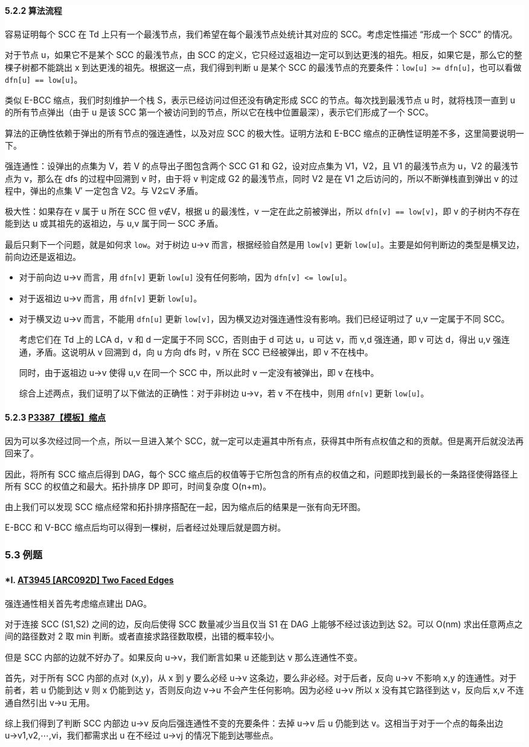 #### 5.2.2 算法流程
 
容易证明每个 SCC 在 Td 上只有一个最浅节点，我们希望在每个最浅节点处统计其对应的 SCC。考虑定性描述 “形成一个 SCC” 的情况。
 
对于节点 u，如果它不是某个 SCC 的最浅节点，由 SCC 的定义，它只经过返祖边一定可以到达更浅的祖先。相反，如果它是，那么它的整棵子树都不能跳出 x 到达更浅的祖先。根据这一点，我们得到判断 u 是某个 SCC 的最浅节点的充要条件：`low[u] >= dfn[u]`，也可以看做 `dfn[u] == low[u]`。
 
类似 E-BCC 缩点，我们时刻维护一个栈 S，表示已经访问过但还没有确定形成 SCC 的节点。每次找到最浅节点 u 时，就将栈顶一直到 u 的所有节点弹出（由于 u 是该 SCC 第一个被访问到的节点，所以它在栈中位置最深），表示它们形成了一个 SCC。
 
算法的正确性依赖于弹出的所有节点的强连通性，以及对应 SCC 的极大性。证明方法和 E-BCC 缩点的正确性证明差不多，这里简要说明一下。
 
强连通性：设弹出的点集为 V，若 V 的点导出子图包含两个 SCC G1 和 G2，设对应点集为 V1，V2，且 V1 的最浅节点为 u，V2 的最浅节点为 v，那么在 dfs 的过程中回溯到 v 时，由于将 v 判定成 G2 的最浅节点，同时 V2 是在 V1 之后访问的，所以不断弹栈直到弹出 v 的过程中，弹出的点集 V′ 一定包含 V2。与 V2⊆V 矛盾。
 
极大性：如果存在 v 属于 u 所在 SCC 但 v∉V，根据 u 的最浅性，v 一定在此之前被弹出，所以 `dfn[v] == low[v]`，即 v 的子树内不存在能到达 u 或其祖先的返祖边，与 u,v 属于同一 SCC 矛盾。
 
最后只剩下一个问题，就是如何求 `low`。对于树边 u→v 而言，根据经验自然是用 `low[v]` 更新 `low[u]`。主要是如何判断边的类型是横叉边，前向边还是返祖边。

- 对于前向边 u→v 而言，用 `dfn[v]` 更新 `low[u]` 没有任何影响，因为 `dfn[v] <= low[u]`。
- 对于返祖边 u→v 而言，用 `dfn[v]` 更新 `low[u]`。
- 对于横叉边 u→v 而言，不能用 `dfn[u]` 更新 `low[v]`，因为横叉边对强连通性没有影响。我们已经证明过了 u,v 一定属于不同 SCC。

    考虑它们在 Td 上的 LCA d，v 和 d 一定属于不同 SCC，否则由于 d 可达 u，u 可达 v，而 v,d 强连通，即 v 可达 d，得出 u,v 强连通，矛盾。这说明从 v 回溯到 d，向 u 方向 dfs 时，v 所在 SCC 已经被弹出，即 v 不在栈中。

    同时，由于返祖边 u→v 使得 u,v 在同一个 SCC 中，所以此时 v 一定没有被弹出，即 v 在栈中。

    综合上述两点，我们证明了以下做法的正确性：对于非树边 u→v，若 v 不在栈中，则用 `dfn[v]` 更新 `low[u]`。

#### 5.2.3 [P3387【模板】缩点](https://www.luogu.com.cn/problem/P3387)
 
因为可以多次经过同一个点，所以一旦进入某个 SCC，就一定可以走遍其中所有点，获得其中所有点权值之和的贡献。但是离开后就没法再回来了。
 
因此，将所有 SCC 缩点后得到 DAG，每个 SCC 缩点后的权值等于它所包含的所有点的权值之和，问题即找到最长的一条路径使得路径上所有 SCC 的权值之和最大。拓扑排序 DP 即可，时间复杂度 O(n+m)。
 
由上我们可以发现 SCC 缩点经常和拓扑排序搭配在一起，因为缩点后的结果是一张有向无环图。
 
E-BCC 和 V-BCC 缩点后均可以得到一棵树，后者经过处理后就是圆方树。
  
### 5.3 例题
 
#### \*I. [AT3945 \[ARC092D\] Two Faced Edges](https://www.luogu.com.cn/problem/AT3945)
 
强连通性相关首先考虑缩点建出 DAG。
 
对于连接 SCC (S1,S2) 之间的边，反向后使得 SCC 数量减少当且仅当 S1 在 DAG 上能够不经过该边到达 S2。可以 O(nm) 求出任意两点之间的路径数对 2 取 min 判断。或者直接求路径数取模，出错的概率较小。
 
但是 SCC 内部的边就不好办了。如果反向 u→v，我们断言如果 u 还能到达 v 那么连通性不变。
 
首先，对于所有 SCC 内部的点对 (x,y)，从 x 到 y 要么必经 u→v 这条边，要么非必经。对于后者，反向 u→v 不影响 x,y 的连通性。对于前者，若 u 仍能到达 v 则 x 仍能到达 y，否则反向边 v→u 不会产生任何影响。因为必经 u→v 所以 x 没有其它路径到达 v，反向后 x,v 不连通自然引出 v→u 无用。
 
综上我们得到了判断 SCC 内部边 u→v 反向后强连通性不变的充要条件：去掉 u→v 后 u 仍能到达 v。这相当于对于一个点的每条出边 u→v1,v2,⋯,vi，我们都需求出 u 在不经过 u→vj 的情况下能到达哪些点。
 